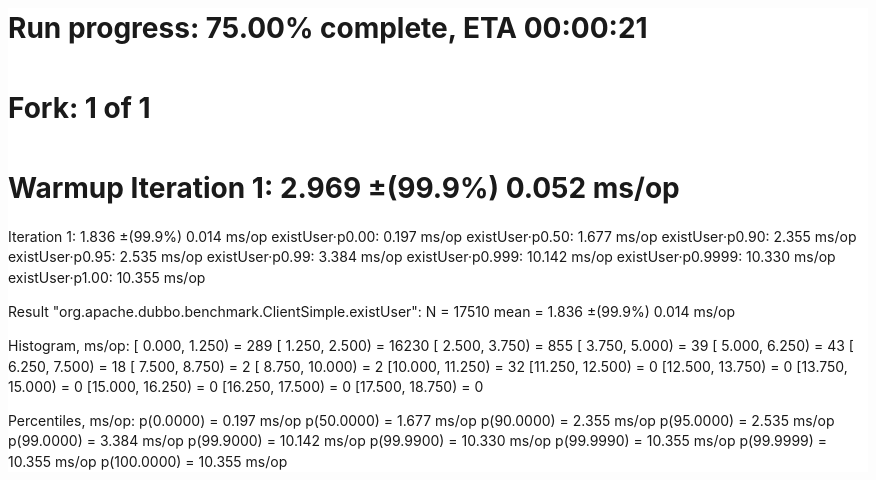 # Run progress: 75.00% complete, ETA 00:00:21
# Fork: 1 of 1
# Warmup Iteration   1: 2.969 ±(99.9%) 0.052 ms/op
Iteration   1: 1.836 ±(99.9%) 0.014 ms/op
                 existUser·p0.00:   0.197 ms/op
                 existUser·p0.50:   1.677 ms/op
                 existUser·p0.90:   2.355 ms/op
                 existUser·p0.95:   2.535 ms/op
                 existUser·p0.99:   3.384 ms/op
                 existUser·p0.999:  10.142 ms/op
                 existUser·p0.9999: 10.330 ms/op
                 existUser·p1.00:   10.355 ms/op



Result "org.apache.dubbo.benchmark.ClientSimple.existUser":
  N = 17510
  mean =      1.836 ±(99.9%) 0.014 ms/op

  Histogram, ms/op:
    [ 0.000,  1.250) = 289 
    [ 1.250,  2.500) = 16230 
    [ 2.500,  3.750) = 855 
    [ 3.750,  5.000) = 39 
    [ 5.000,  6.250) = 43 
    [ 6.250,  7.500) = 18 
    [ 7.500,  8.750) = 2 
    [ 8.750, 10.000) = 2 
    [10.000, 11.250) = 32 
    [11.250, 12.500) = 0 
    [12.500, 13.750) = 0 
    [13.750, 15.000) = 0 
    [15.000, 16.250) = 0 
    [16.250, 17.500) = 0 
    [17.500, 18.750) = 0 

  Percentiles, ms/op:
      p(0.0000) =      0.197 ms/op
     p(50.0000) =      1.677 ms/op
     p(90.0000) =      2.355 ms/op
     p(95.0000) =      2.535 ms/op
     p(99.0000) =      3.384 ms/op
     p(99.9000) =     10.142 ms/op
     p(99.9900) =     10.330 ms/op
     p(99.9990) =     10.355 ms/op
     p(99.9999) =     10.355 ms/op
    p(100.0000) =     10.355 ms/op

